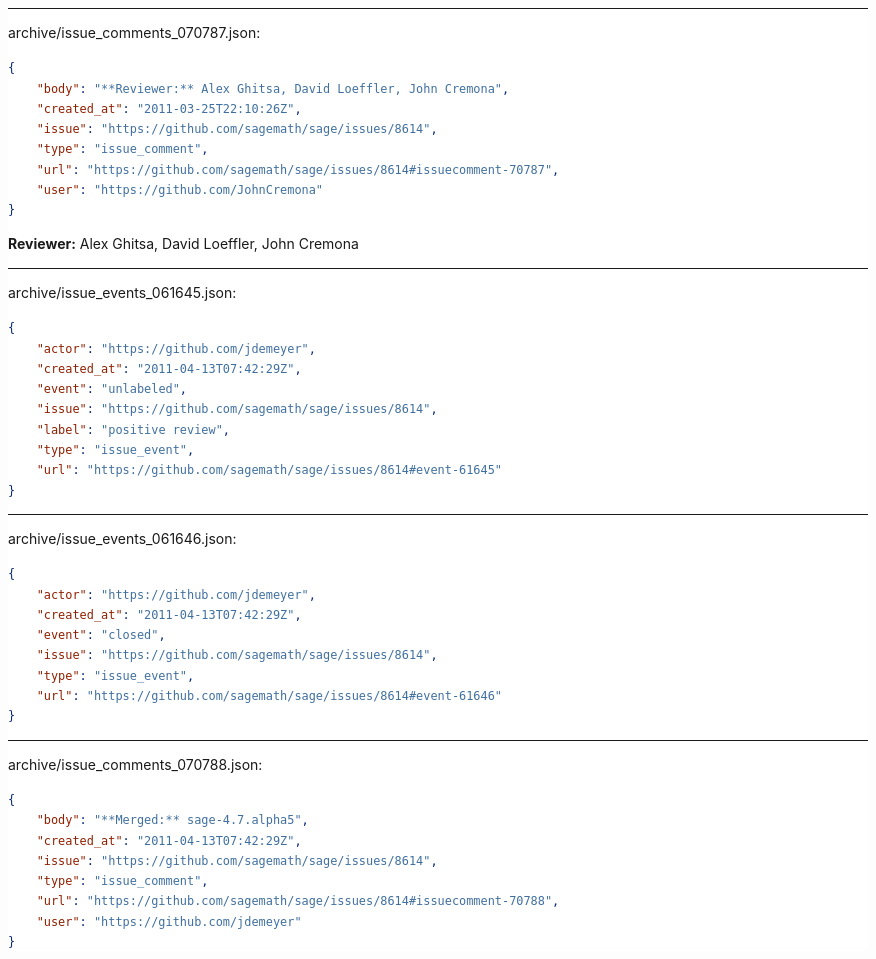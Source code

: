 

---

archive/issue_comments_070787.json:
```json
{
    "body": "**Reviewer:** Alex Ghitsa, David Loeffler, John Cremona",
    "created_at": "2011-03-25T22:10:26Z",
    "issue": "https://github.com/sagemath/sage/issues/8614",
    "type": "issue_comment",
    "url": "https://github.com/sagemath/sage/issues/8614#issuecomment-70787",
    "user": "https://github.com/JohnCremona"
}
```

**Reviewer:** Alex Ghitsa, David Loeffler, John Cremona



---

archive/issue_events_061645.json:
```json
{
    "actor": "https://github.com/jdemeyer",
    "created_at": "2011-04-13T07:42:29Z",
    "event": "unlabeled",
    "issue": "https://github.com/sagemath/sage/issues/8614",
    "label": "positive review",
    "type": "issue_event",
    "url": "https://github.com/sagemath/sage/issues/8614#event-61645"
}
```



---

archive/issue_events_061646.json:
```json
{
    "actor": "https://github.com/jdemeyer",
    "created_at": "2011-04-13T07:42:29Z",
    "event": "closed",
    "issue": "https://github.com/sagemath/sage/issues/8614",
    "type": "issue_event",
    "url": "https://github.com/sagemath/sage/issues/8614#event-61646"
}
```



---

archive/issue_comments_070788.json:
```json
{
    "body": "**Merged:** sage-4.7.alpha5",
    "created_at": "2011-04-13T07:42:29Z",
    "issue": "https://github.com/sagemath/sage/issues/8614",
    "type": "issue_comment",
    "url": "https://github.com/sagemath/sage/issues/8614#issuecomment-70788",
    "user": "https://github.com/jdemeyer"
}
```
